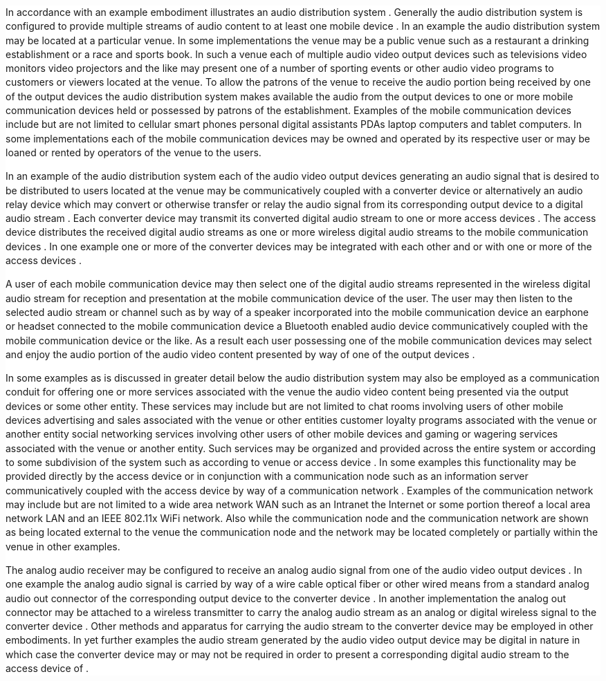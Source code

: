 In accordance with an example embodiment illustrates an audio distribution system . Generally the audio distribution system is configured to provide multiple streams of audio content to at least one mobile device . In an example the audio distribution system may be located at a particular venue. In some implementations the venue may be a public venue such as a restaurant a drinking establishment or a race and sports book. In such a venue each of multiple audio video output devices such as televisions video monitors video projectors and the like may present one of a number of sporting events or other audio video programs to customers or viewers located at the venue. To allow the patrons of the venue to receive the audio portion being received by one of the output devices the audio distribution system makes available the audio from the output devices to one or more mobile communication devices held or possessed by patrons of the establishment. Examples of the mobile communication devices include but are not limited to cellular smart phones personal digital assistants PDAs laptop computers and tablet computers. In some implementations each of the mobile communication devices may be owned and operated by its respective user or may be loaned or rented by operators of the venue to the users.

In an example of the audio distribution system each of the audio video output devices generating an audio signal that is desired to be distributed to users located at the venue may be communicatively coupled with a converter device or alternatively an audio relay device which may convert or otherwise transfer or relay the audio signal from its corresponding output device to a digital audio stream . Each converter device may transmit its converted digital audio stream to one or more access devices . The access device distributes the received digital audio streams as one or more wireless digital audio streams to the mobile communication devices . In one example one or more of the converter devices may be integrated with each other and or with one or more of the access devices .

A user of each mobile communication device may then select one of the digital audio streams represented in the wireless digital audio stream for reception and presentation at the mobile communication device of the user. The user may then listen to the selected audio stream or channel such as by way of a speaker incorporated into the mobile communication device an earphone or headset connected to the mobile communication device a Bluetooth enabled audio device communicatively coupled with the mobile communication device or the like. As a result each user possessing one of the mobile communication devices may select and enjoy the audio portion of the audio video content presented by way of one of the output devices .

In some examples as is discussed in greater detail below the audio distribution system may also be employed as a communication conduit for offering one or more services associated with the venue the audio video content being presented via the output devices or some other entity. These services may include but are not limited to chat rooms involving users of other mobile devices advertising and sales associated with the venue or other entities customer loyalty programs associated with the venue or another entity social networking services involving other users of other mobile devices and gaming or wagering services associated with the venue or another entity. Such services may be organized and provided across the entire system or according to some subdivision of the system such as according to venue or access device . In some examples this functionality may be provided directly by the access device or in conjunction with a communication node such as an information server communicatively coupled with the access device by way of a communication network . Examples of the communication network may include but are not limited to a wide area network WAN such as an Intranet the Internet or some portion thereof a local area network LAN and an IEEE 802.11x WiFi network. Also while the communication node and the communication network are shown as being located external to the venue the communication node and the network may be located completely or partially within the venue in other examples.

The analog audio receiver may be configured to receive an analog audio signal from one of the audio video output devices . In one example the analog audio signal is carried by way of a wire cable optical fiber or other wired means from a standard analog audio out connector of the corresponding output device to the converter device . In another implementation the analog out connector may be attached to a wireless transmitter to carry the analog audio stream as an analog or digital wireless signal to the converter device . Other methods and apparatus for carrying the audio stream to the converter device may be employed in other embodiments. In yet further examples the audio stream generated by the audio video output device may be digital in nature in which case the converter device may or may not be required in order to present a corresponding digital audio stream to the access device of .
